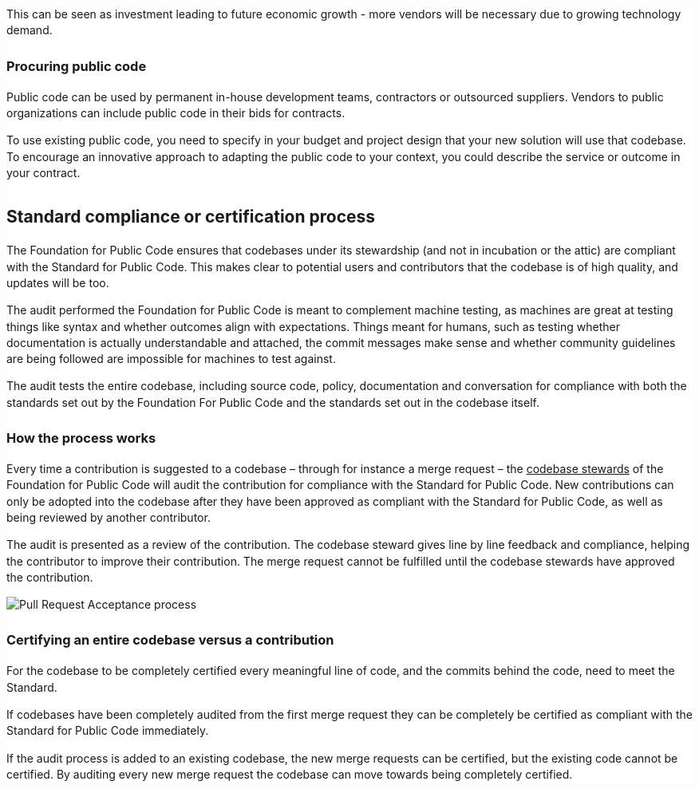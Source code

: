This can be seen as investment leading to future economic growth - more vendors will be necessary due to growing technology demand.

### Procuring public code

Public code can be used by permanent in-house development teams, contractors or outsourced suppliers. Vendors to public organizations can include public code in their bids for contracts.

To use existing public code, you need to specify in your budget and project design that your new solution will use that codebase. To encourage an innovative approach to adapting the public code to your context, you could describe the service or outcome in your contract.

## Standard compliance or certification process

The Foundation for Public Code ensures that codebases under its stewardship (and not in incubation or the attic) are compliant with the Standard for Public Code. This makes clear to potential users and contributors that the codebase is of high quality, and updates will be too.

The audit performed the Foundation for Public Code is meant to complement machine testing, as machines are great at testing things like syntax and whether outcomes align with expectations. Things meant for humans, such as testing whether documentation is actually understandable and attached, the commit messages make sense and whether community guidelines are being followed are impossible for machines to test against.

The audit tests the entire codebase, including source code, policy, documentation and conversation for compliance with both the standards set out by the Foundation For Public Code and the standards set out in the codebase itself.

### How the process works

Every time a contribution is suggested to a codebase – through for instance a merge request – the [codebase stewards](https://about.publiccode.net/roles/) of the Foundation for Public Code will audit the contribution for compliance with the Standard for Public Code. New contributions can only be adopted into the codebase after they have been approved as compliant with the Standard for Public Code, as well as being reviewed by another contributor.

The audit is presented as a review of the contribution. The codebase steward gives line by line feedback and compliance, helping the contributor to improve their contribution. The merge request cannot be fulfilled until the codebase stewards have approved the contribution.

![Pull Request Acceptance process](images/audit-flow.svg)

### Certifying an entire codebase versus a contribution

For the codebase to be completely certified every meaningful line of code, and the commits behind the code, need to meet the Standard.
 
If codebases have been completely audited from the first merge request they can be completely be certified as compliant with the Standard for Public Code immediately.

If the audit process is added to an existing codebase, the new merge requests can be certified, but the existing code cannot be certified. By auditing every new merge request the codebase can move towards being completely certified.
